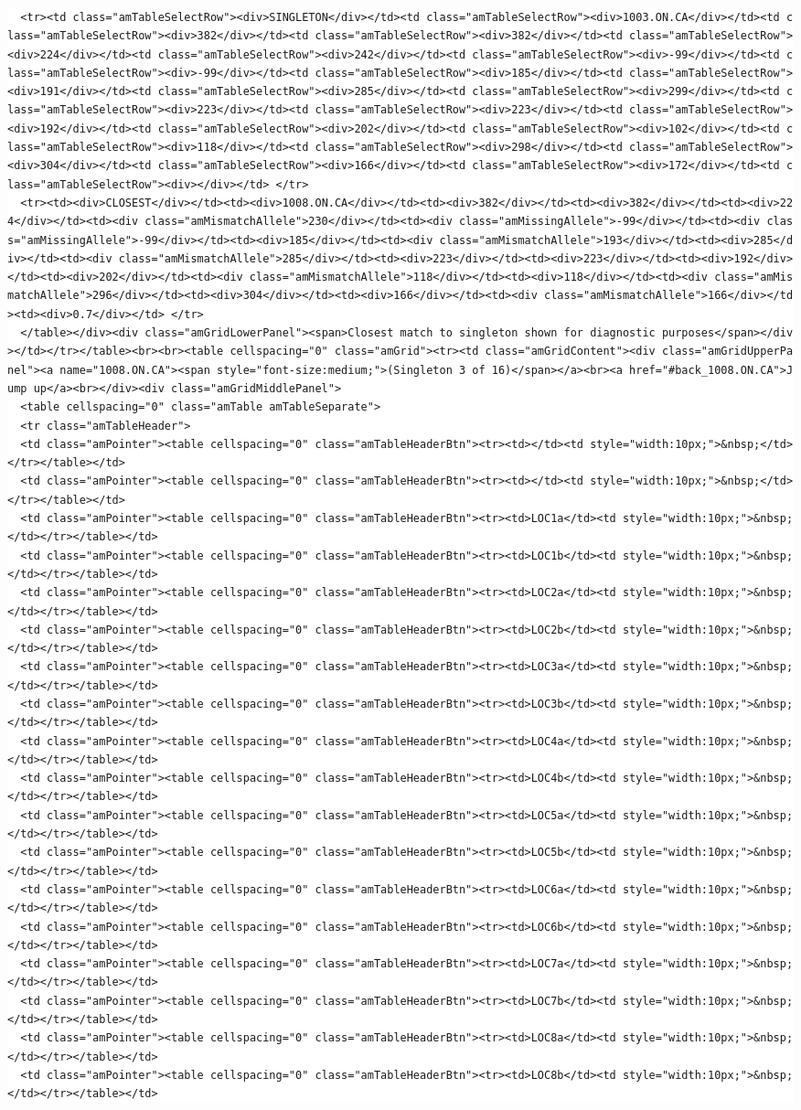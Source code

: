       <tr><td class="amTableSelectRow"><div>SINGLETON</div></td><td class="amTableSelectRow"><div>1003.ON.CA</div></td><td class="amTableSelectRow"><div>382</div></td><td class="amTableSelectRow"><div>382</div></td><td class="amTableSelectRow"><div>224</div></td><td class="amTableSelectRow"><div>242</div></td><td class="amTableSelectRow"><div>-99</div></td><td class="amTableSelectRow"><div>-99</div></td><td class="amTableSelectRow"><div>185</div></td><td class="amTableSelectRow"><div>191</div></td><td class="amTableSelectRow"><div>285</div></td><td class="amTableSelectRow"><div>299</div></td><td class="amTableSelectRow"><div>223</div></td><td class="amTableSelectRow"><div>223</div></td><td class="amTableSelectRow"><div>192</div></td><td class="amTableSelectRow"><div>202</div></td><td class="amTableSelectRow"><div>102</div></td><td class="amTableSelectRow"><div>118</div></td><td class="amTableSelectRow"><div>298</div></td><td class="amTableSelectRow"><div>304</div></td><td class="amTableSelectRow"><div>166</div></td><td class="amTableSelectRow"><div>172</div></td><td class="amTableSelectRow"><div></div></td> </tr>
      <tr><td><div>CLOSEST</div></td><td><div>1008.ON.CA</div></td><td><div>382</div></td><td><div>382</div></td><td><div>224</div></td><td><div class="amMismatchAllele">230</div></td><td><div class="amMissingAllele">-99</div></td><td><div class="amMissingAllele">-99</div></td><td><div>185</div></td><td><div class="amMismatchAllele">193</div></td><td><div>285</div></td><td><div class="amMismatchAllele">285</div></td><td><div>223</div></td><td><div>223</div></td><td><div>192</div></td><td><div>202</div></td><td><div class="amMismatchAllele">118</div></td><td><div>118</div></td><td><div class="amMismatchAllele">296</div></td><td><div>304</div></td><td><div>166</div></td><td><div class="amMismatchAllele">166</div></td><td><div>0.7</div></td> </tr>
      </table></div><div class="amGridLowerPanel"><span>Closest match to singleton shown for diagnostic purposes</span></div></td></tr></table><br><br><table cellspacing="0" class="amGrid"><tr><td class="amGridContent"><div class="amGridUpperPanel"><a name="1008.ON.CA"><span style="font-size:medium;">(Singleton 3 of 16)</span></a><br><a href="#back_1008.ON.CA">Jump up</a><br></div><div class="amGridMiddlePanel">
      <table cellspacing="0" class="amTable amTableSeparate">
      <tr class="amTableHeader">
      <td class="amPointer"><table cellspacing="0" class="amTableHeaderBtn"><tr><td></td><td style="width:10px;">&nbsp;</td></tr></table></td>
      <td class="amPointer"><table cellspacing="0" class="amTableHeaderBtn"><tr><td></td><td style="width:10px;">&nbsp;</td></tr></table></td>
      <td class="amPointer"><table cellspacing="0" class="amTableHeaderBtn"><tr><td>LOC1a</td><td style="width:10px;">&nbsp;</td></tr></table></td>
      <td class="amPointer"><table cellspacing="0" class="amTableHeaderBtn"><tr><td>LOC1b</td><td style="width:10px;">&nbsp;</td></tr></table></td>
      <td class="amPointer"><table cellspacing="0" class="amTableHeaderBtn"><tr><td>LOC2a</td><td style="width:10px;">&nbsp;</td></tr></table></td>
      <td class="amPointer"><table cellspacing="0" class="amTableHeaderBtn"><tr><td>LOC2b</td><td style="width:10px;">&nbsp;</td></tr></table></td>
      <td class="amPointer"><table cellspacing="0" class="amTableHeaderBtn"><tr><td>LOC3a</td><td style="width:10px;">&nbsp;</td></tr></table></td>
      <td class="amPointer"><table cellspacing="0" class="amTableHeaderBtn"><tr><td>LOC3b</td><td style="width:10px;">&nbsp;</td></tr></table></td>
      <td class="amPointer"><table cellspacing="0" class="amTableHeaderBtn"><tr><td>LOC4a</td><td style="width:10px;">&nbsp;</td></tr></table></td>
      <td class="amPointer"><table cellspacing="0" class="amTableHeaderBtn"><tr><td>LOC4b</td><td style="width:10px;">&nbsp;</td></tr></table></td>
      <td class="amPointer"><table cellspacing="0" class="amTableHeaderBtn"><tr><td>LOC5a</td><td style="width:10px;">&nbsp;</td></tr></table></td>
      <td class="amPointer"><table cellspacing="0" class="amTableHeaderBtn"><tr><td>LOC5b</td><td style="width:10px;">&nbsp;</td></tr></table></td>
      <td class="amPointer"><table cellspacing="0" class="amTableHeaderBtn"><tr><td>LOC6a</td><td style="width:10px;">&nbsp;</td></tr></table></td>
      <td class="amPointer"><table cellspacing="0" class="amTableHeaderBtn"><tr><td>LOC6b</td><td style="width:10px;">&nbsp;</td></tr></table></td>
      <td class="amPointer"><table cellspacing="0" class="amTableHeaderBtn"><tr><td>LOC7a</td><td style="width:10px;">&nbsp;</td></tr></table></td>
      <td class="amPointer"><table cellspacing="0" class="amTableHeaderBtn"><tr><td>LOC7b</td><td style="width:10px;">&nbsp;</td></tr></table></td>
      <td class="amPointer"><table cellspacing="0" class="amTableHeaderBtn"><tr><td>LOC8a</td><td style="width:10px;">&nbsp;</td></tr></table></td>
      <td class="amPointer"><table cellspacing="0" class="amTableHeaderBtn"><tr><td>LOC8b</td><td style="width:10px;">&nbsp;</td></tr></table></td>